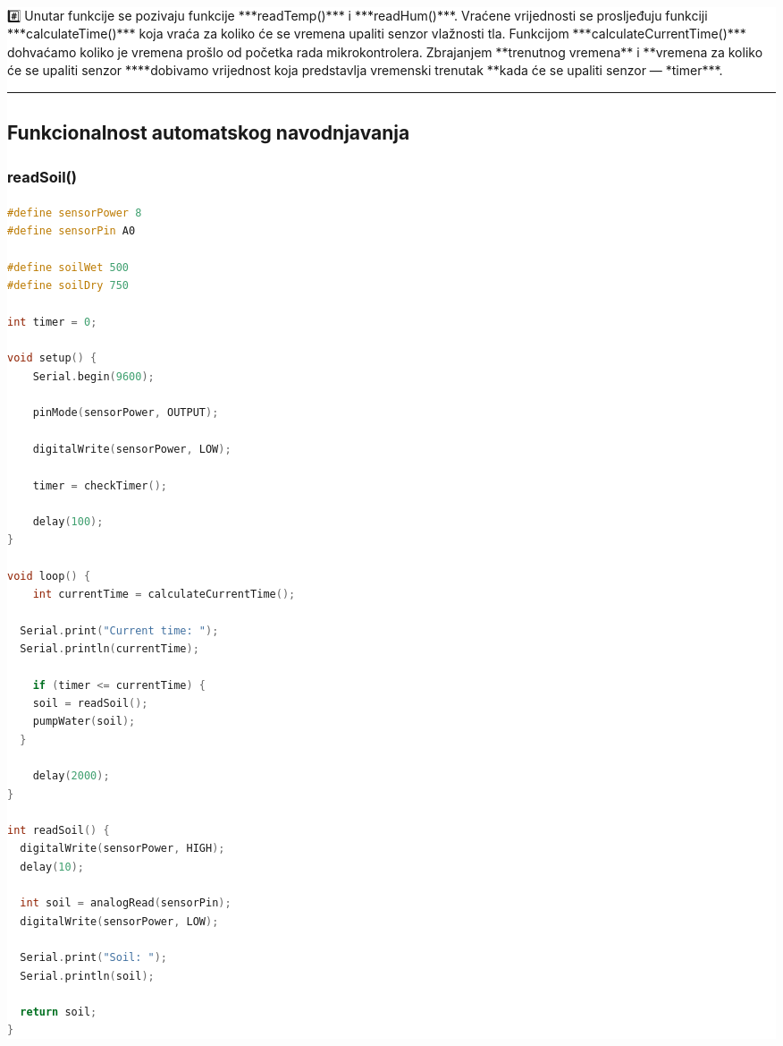 <aside>
#️⃣ Unutar funkcije se pozivaju funkcije ***readTemp()*** i ***readHum()***. Vraćene vrijednosti se prosljeđuju funkciji ***calculateTime()*** koja vraća za koliko će se vremena upaliti senzor vlažnosti tla. Funkcijom ***calculateCurrentTime()*** dohvaćamo koliko je vremena prošlo od početka rada mikrokontrolera. Zbrajanjem **trenutnog vremena** i **vremena za koliko će se upaliti senzor ****dobivamo vrijednost koja predstavlja vremenski trenutak **kada će se upaliti senzor — *timer***.

</aside>

---

## Funkcionalnost automatskog navodnjavanja

### readSoil()

```cpp
#define sensorPower 8
#define sensorPin A0

#define soilWet 500
#define soilDry 750

int timer = 0;

void setup() {
	Serial.begin(9600);
	
	pinMode(sensorPower, OUTPUT);

	digitalWrite(sensorPower, LOW);

	timer = checkTimer();

	delay(100);
}

void loop() {
	int currentTime = calculateCurrentTime();

  Serial.print("Current time: ");
  Serial.println(currentTime);

	if (timer <= currentTime) {
    soil = readSoil();
    pumpWater(soil);
  }

	delay(2000);
}

int readSoil() {
  digitalWrite(sensorPower, HIGH);
  delay(10);

  int soil = analogRead(sensorPin);
  digitalWrite(sensorPower, LOW);

  Serial.print("Soil: ");
  Serial.println(soil);

  return soil;
}
```
